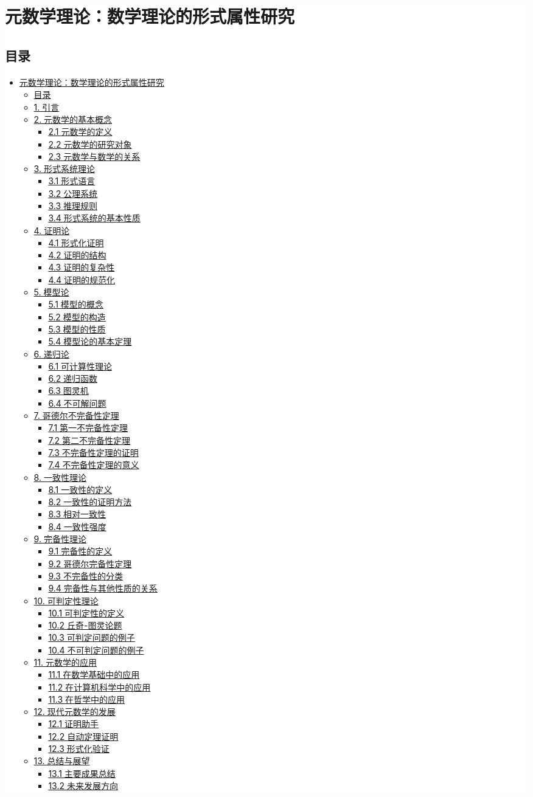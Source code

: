 # 元数学理论：数学理论的形式属性研究

## 目录

- [元数学理论：数学理论的形式属性研究](#元数学理论数学理论的形式属性研究)
  - [目录](#目录)
  - [1. 引言](#1-引言)
  - [2. 元数学的基本概念](#2-元数学的基本概念)
    - [2.1 元数学的定义](#21-元数学的定义)
    - [2.2 元数学的研究对象](#22-元数学的研究对象)
    - [2.3 元数学与数学的关系](#23-元数学与数学的关系)
  - [3. 形式系统理论](#3-形式系统理论)
    - [3.1 形式语言](#31-形式语言)
    - [3.2 公理系统](#32-公理系统)
    - [3.3 推理规则](#33-推理规则)
    - [3.4 形式系统的基本性质](#34-形式系统的基本性质)
  - [4. 证明论](#4-证明论)
    - [4.1 形式化证明](#41-形式化证明)
    - [4.2 证明的结构](#42-证明的结构)
    - [4.3 证明的复杂性](#43-证明的复杂性)
    - [4.4 证明的规范化](#44-证明的规范化)
  - [5. 模型论](#5-模型论)
    - [5.1 模型的概念](#51-模型的概念)
    - [5.2 模型的构造](#52-模型的构造)
    - [5.3 模型的性质](#53-模型的性质)
    - [5.4 模型论的基本定理](#54-模型论的基本定理)
  - [6. 递归论](#6-递归论)
    - [6.1 可计算性理论](#61-可计算性理论)
    - [6.2 递归函数](#62-递归函数)
    - [6.3 图灵机](#63-图灵机)
    - [6.4 不可解问题](#64-不可解问题)
  - [7. 哥德尔不完备性定理](#7-哥德尔不完备性定理)
    - [7.1 第一不完备性定理](#71-第一不完备性定理)
    - [7.2 第二不完备性定理](#72-第二不完备性定理)
    - [7.3 不完备性定理的证明](#73-不完备性定理的证明)
    - [7.4 不完备性定理的意义](#74-不完备性定理的意义)
  - [8. 一致性理论](#8-一致性理论)
    - [8.1 一致性的定义](#81-一致性的定义)
    - [8.2 一致性的证明方法](#82-一致性的证明方法)
    - [8.3 相对一致性](#83-相对一致性)
    - [8.4 一致性强度](#84-一致性强度)
  - [9. 完备性理论](#9-完备性理论)
    - [9.1 完备性的定义](#91-完备性的定义)
    - [9.2 哥德尔完备性定理](#92-哥德尔完备性定理)
    - [9.3 不完备性的分类](#93-不完备性的分类)
    - [9.4 完备性与其他性质的关系](#94-完备性与其他性质的关系)
  - [10. 可判定性理论](#10-可判定性理论)
    - [10.1 可判定性的定义](#101-可判定性的定义)
    - [10.2 丘奇-图灵论题](#102-丘奇-图灵论题)
    - [10.3 可判定问题的例子](#103-可判定问题的例子)
    - [10.4 不可判定问题的例子](#104-不可判定问题的例子)
  - [11. 元数学的应用](#11-元数学的应用)
    - [11.1 在数学基础中的应用](#111-在数学基础中的应用)
    - [11.2 在计算机科学中的应用](#112-在计算机科学中的应用)
    - [11.3 在哲学中的应用](#113-在哲学中的应用)
  - [12. 现代元数学的发展](#12-现代元数学的发展)
    - [12.1 证明助手](#121-证明助手)
    - [12.2 自动定理证明](#122-自动定理证明)
    - [12.3 形式化验证](#123-形式化验证)
  - [13. 总结与展望](#13-总结与展望)
    - [13.1 主要成果总结](#131-主要成果总结)
    - [13.2 未来发展方向](#132-未来发展方向)